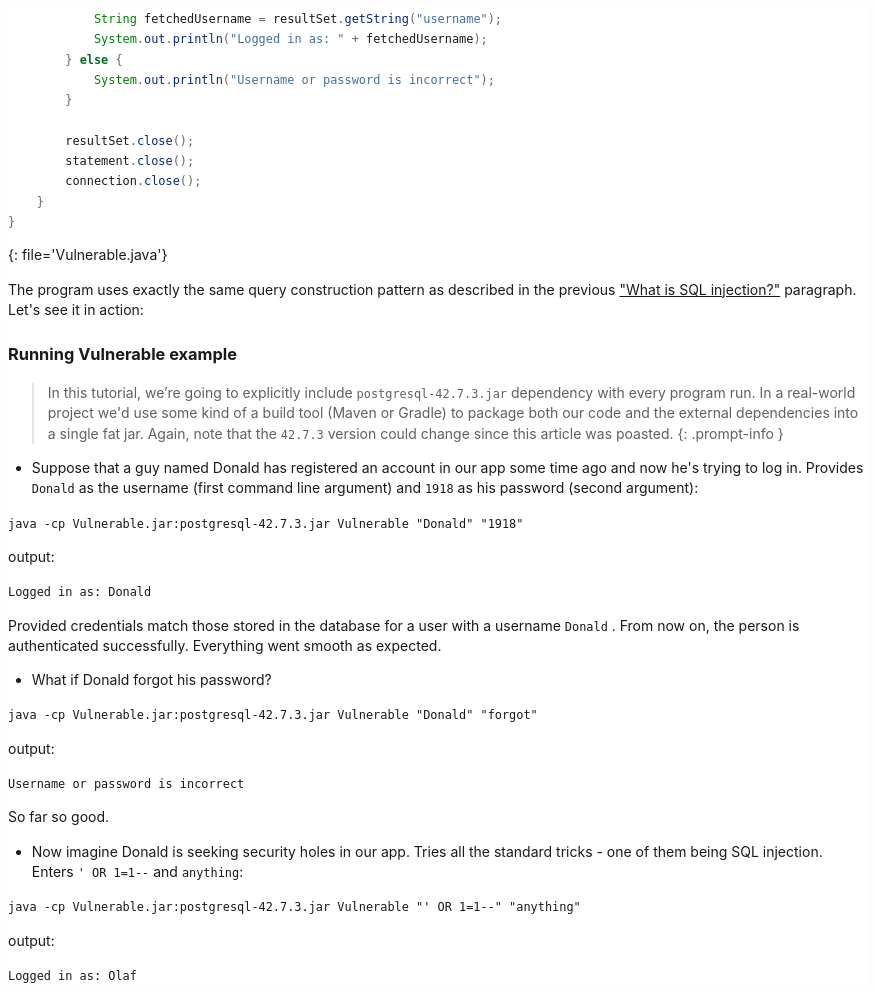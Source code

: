 ```java
            String fetchedUsername = resultSet.getString("username");
            System.out.println("Logged in as: " + fetchedUsername);
        } else {
            System.out.println("Username or password is incorrect");
        }

        resultSet.close();
        statement.close();
        connection.close();
    }
}
```
{: file='Vulnerable.java'}

The program uses exactly the same query construction pattern as described in the previous ["What is SQL injection?"](#whatsinjection) paragraph. Let's see it in action:

### Running Vulnerable example
> In this tutorial, we’re going to explicitly include `postgresql-42.7.3.jar` dependency with every program run. In a real-world project we'd use some kind of a build tool (Maven or Gradle) to package both our code and the external dependencies into a single fat jar. Again, note that the `42.7.3` version could change since this article was poasted.
{: .prompt-info }

- Suppose that a guy named Donald has registered an account in our app some time ago and now he's trying to log in. Provides `Donald` as the username (first command line argument) and `1918` as his password (second argument):
```shell
java -cp Vulnerable.jar:postgresql-42.7.3.jar Vulnerable "Donald" "1918"
```
output:
```
Logged in as: Donald
```
Provided credentials match those stored in the database for a user with a username `Donald` . From now on, the person is authenticated successfully. Everything went smooth as expected.

- What if Donald forgot his password?
```shell
java -cp Vulnerable.jar:postgresql-42.7.3.jar Vulnerable "Donald" "forgot"
```
output:
```
Username or password is incorrect
```
So far so good.
- Now imagine Donald is seeking security holes in our app. Tries all the standard tricks - one of them being SQL injection. Enters `' OR 1=1--` and `anything`:
```shell
java -cp Vulnerable.jar:postgresql-42.7.3.jar Vulnerable "' OR 1=1--" "anything"
```
output:
```
Logged in as: Olaf
```
